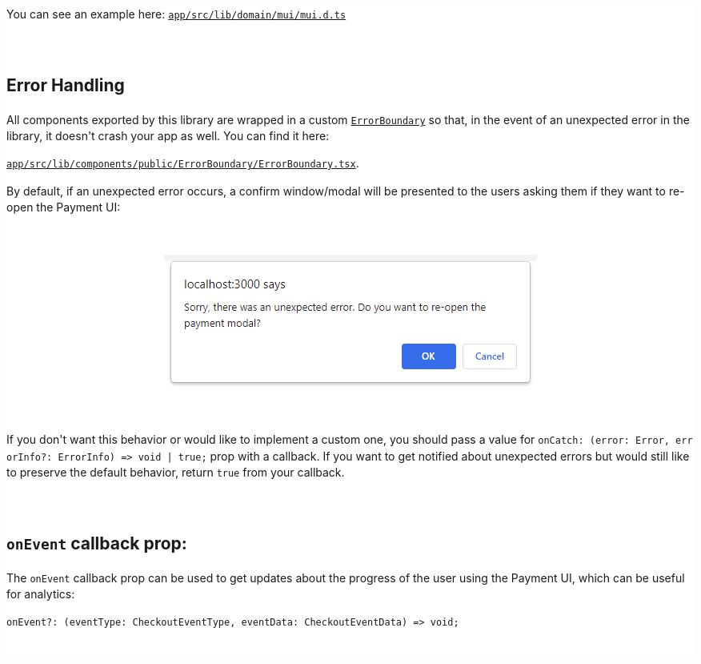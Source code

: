 You can see an example here: [`app/src/lib/domain/mui/mui.d.ts`](https://github.com/mojitoinc/mojito-mixers/blob/main/app/src/lib/domain/mui/mui.d.ts)

<br />


## Error Handling

All components exported by this library are wrapped in a custom [`ErrorBoundary`](https://reactjs.org/docs/error-boundaries.html) so that, in the event of an unexpected error in the library, it doesn't crash your app as well. You can find it here:

[`app/src/lib/components/public/ErrorBoundary/ErrorBoundary.tsx`](https://github.com/mojitoinc/mojito-mixers/blob/main/app/src/lib/components/public/ErrorBoundary/ErrorBoundary.tsx).

By default, if an unexpected error occurs, a confirm window/modal will be presented to the users asking them if they want to re-open the Payment UI:


<br/>
<p align="center">
  <a href="https://github.com/mojitoinc/mojito-mixers/blob/main/screenshots/error-boundary-confirm.png">
    <img src="./screenshots/error-boundary-confirm.png" />
  </a>
</p>
<br/>


If you don't want this behavior or would like to implement a custom one, you should pass a value for `onCatch: (error: Error, errorInfo?: ErrorInfo) => void | true;` prop with a callback. If you want to get notified about unexpected errors but would still like to preserve the default behavior, return `true` from your callback.

<br />


## `onEvent` callback prop:

The `onEvent` callback prop can be used to get updates about the progress of the user using the Payment UI, which can be useful for analytics:

```TSX
onEvent?: (eventType: CheckoutEventType, eventData: CheckoutEventData) => void;
```

<br />
